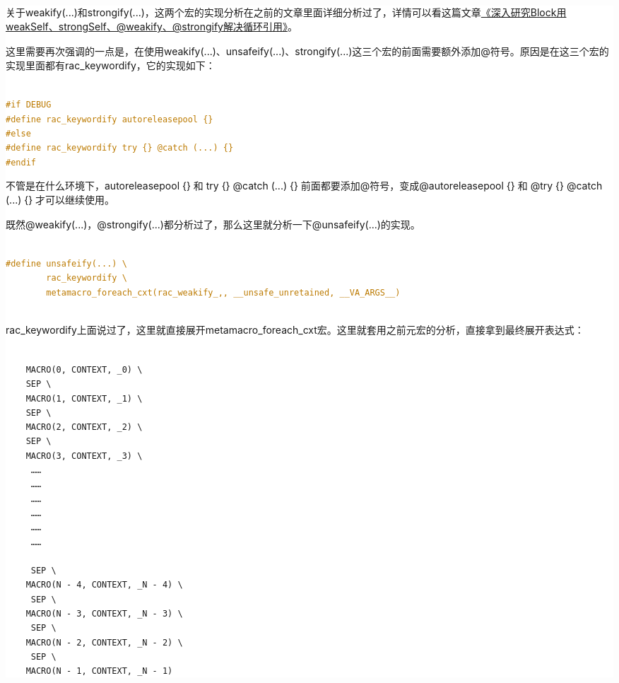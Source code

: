 关于weakify(...)和strongify(...)，这两个宏的实现分析在之前的文章里面详细分析过了，详情可以看这篇文章[《深入研究Block用weakSelf、strongSelf、@weakify、@strongify解决循环引用》](http://www.jianshu.com/p/701da54bd78c)。


这里需要再次强调的一点是，在使用weakify(...)、unsafeify(...)、strongify(...)这三个宏的前面需要额外添加@符号。原因是在这三个宏的实现里面都有rac\_keywordify，它的实现如下：


```objectivec

#if DEBUG
#define rac_keywordify autoreleasepool {}
#else
#define rac_keywordify try {} @catch (...) {}
#endif


```

不管是在什么环境下，autoreleasepool  {} 和 try {} @catch (...) {} 前面都要添加@符号，变成@autoreleasepool  {} 和 @try {} @catch (...) {} 才可以继续使用。


既然@weakify(...)，@strongify(...)都分析过了，那么这里就分析一下@unsafeify(...)的实现。

```objectivec

#define unsafeify(...) \
        rac_keywordify \
        metamacro_foreach_cxt(rac_weakify_,, __unsafe_unretained, __VA_ARGS__)



```

rac\_keywordify上面说过了，这里就直接展开metamacro\_foreach\_cxt宏。这里就套用之前元宏的分析，直接拿到最终展开表达式：

```objevctivec

    MACRO(0, CONTEXT, _0) \
    SEP \
    MACRO(1, CONTEXT, _1) \
    SEP \
    MACRO(2, CONTEXT, _2) \
    SEP \
    MACRO(3, CONTEXT, _3) \
     ……
     ……
     ……
     ……
     ……
     ……

     SEP \
    MACRO(N - 4, CONTEXT, _N - 4) \
     SEP \
    MACRO(N - 3, CONTEXT, _N - 3) \
     SEP \
    MACRO(N - 2, CONTEXT, _N - 2) \
     SEP \
    MACRO(N - 1, CONTEXT, _N - 1)

```
